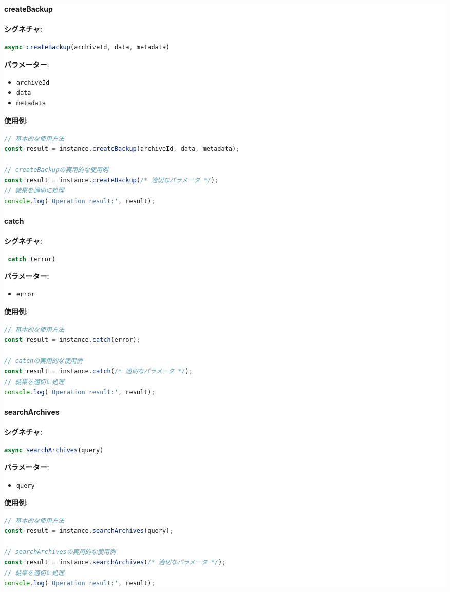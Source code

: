 #### createBackup

**シグネチャ**:
```javascript
async createBackup(archiveId, data, metadata)
```

**パラメーター**:
- `archiveId`
- `data`
- `metadata`

**使用例**:
```javascript
// 基本的な使用方法
const result = instance.createBackup(archiveId, data, metadata);

// createBackupの実用的な使用例
const result = instance.createBackup(/* 適切なパラメータ */);
// 結果を適切に処理
console.log('Operation result:', result);
```

#### catch

**シグネチャ**:
```javascript
 catch (error)
```

**パラメーター**:
- `error`

**使用例**:
```javascript
// 基本的な使用方法
const result = instance.catch(error);

// catchの実用的な使用例
const result = instance.catch(/* 適切なパラメータ */);
// 結果を適切に処理
console.log('Operation result:', result);
```

#### searchArchives

**シグネチャ**:
```javascript
async searchArchives(query)
```

**パラメーター**:
- `query`

**使用例**:
```javascript
// 基本的な使用方法
const result = instance.searchArchives(query);

// searchArchivesの実用的な使用例
const result = instance.searchArchives(/* 適切なパラメータ */);
// 結果を適切に処理
console.log('Operation result:', result);
```

